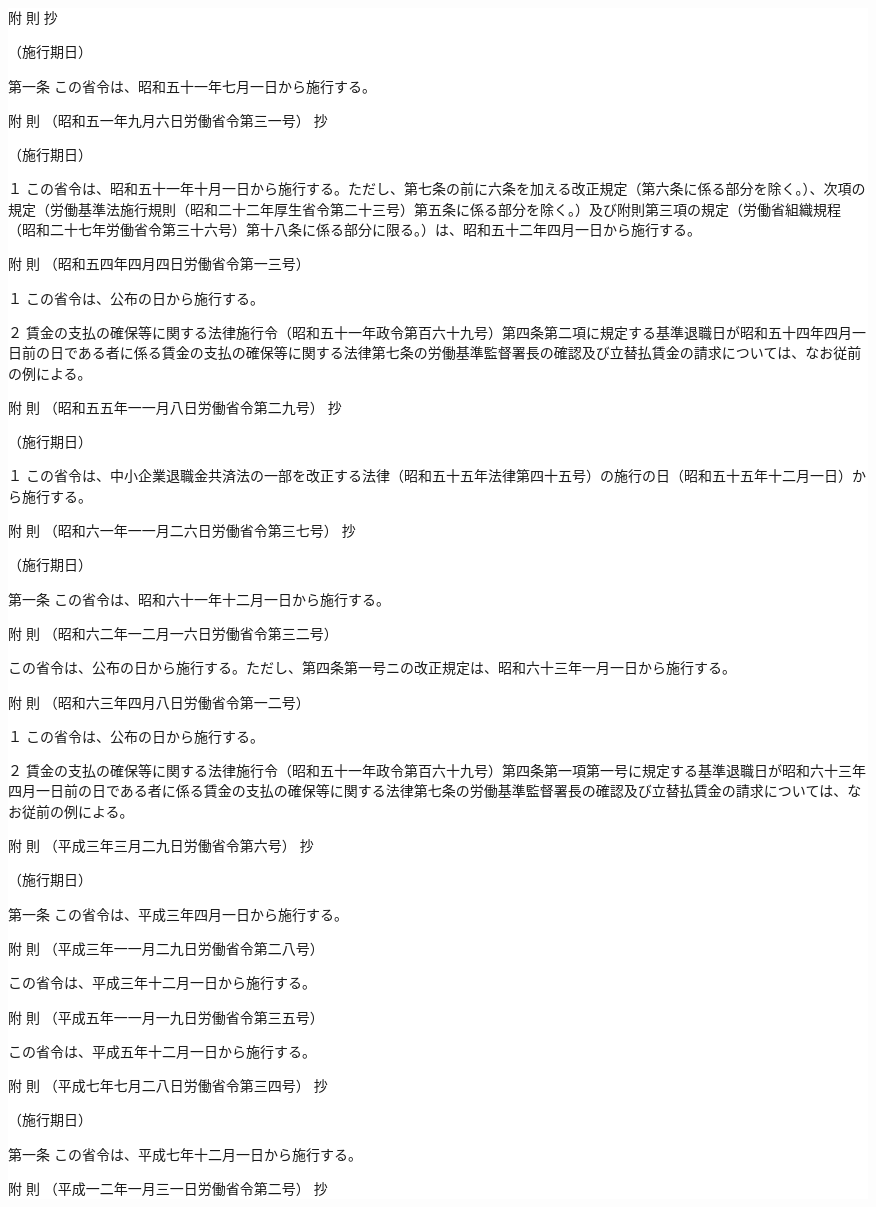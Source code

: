 附 則 抄

（施行期日）

第一条 この省令は、昭和五十一年七月一日から施行する。

附 則 （昭和五一年九月六日労働省令第三一号） 抄

（施行期日）

１ この省令は、昭和五十一年十月一日から施行する。ただし、第七条の前に六条を加える改正規定（第六条に係る部分を除く。）、次項の規定（労働基準法施行規則（昭和二十二年厚生省令第二十三号）第五条に係る部分を除く。）及び附則第三項の規定（労働省組織規程（昭和二十七年労働省令第三十六号）第十八条に係る部分に限る。）は、昭和五十二年四月一日から施行する。

附 則 （昭和五四年四月四日労働省令第一三号）

１ この省令は、公布の日から施行する。

２ 賃金の支払の確保等に関する法律施行令（昭和五十一年政令第百六十九号）第四条第二項に規定する基準退職日が昭和五十四年四月一日前の日である者に係る賃金の支払の確保等に関する法律第七条の労働基準監督署長の確認及び立替払賃金の請求については、なお従前の例による。

附 則 （昭和五五年一一月八日労働省令第二九号） 抄

（施行期日）

１ この省令は、中小企業退職金共済法の一部を改正する法律（昭和五十五年法律第四十五号）の施行の日（昭和五十五年十二月一日）から施行する。

附 則 （昭和六一年一一月二六日労働省令第三七号） 抄

（施行期日）

第一条 この省令は、昭和六十一年十二月一日から施行する。

附 則 （昭和六二年一二月一六日労働省令第三二号）

この省令は、公布の日から施行する。ただし、第四条第一号ニの改正規定は、昭和六十三年一月一日から施行する。

附 則 （昭和六三年四月八日労働省令第一二号）

１ この省令は、公布の日から施行する。

２ 賃金の支払の確保等に関する法律施行令（昭和五十一年政令第百六十九号）第四条第一項第一号に規定する基準退職日が昭和六十三年四月一日前の日である者に係る賃金の支払の確保等に関する法律第七条の労働基準監督署長の確認及び立替払賃金の請求については、なお従前の例による。

附 則 （平成三年三月二九日労働省令第六号） 抄

（施行期日）

第一条 この省令は、平成三年四月一日から施行する。

附 則 （平成三年一一月二九日労働省令第二八号）

この省令は、平成三年十二月一日から施行する。

附 則 （平成五年一一月一九日労働省令第三五号）

この省令は、平成五年十二月一日から施行する。

附 則 （平成七年七月二八日労働省令第三四号） 抄

（施行期日）

第一条 この省令は、平成七年十二月一日から施行する。

附 則 （平成一二年一月三一日労働省令第二号） 抄
